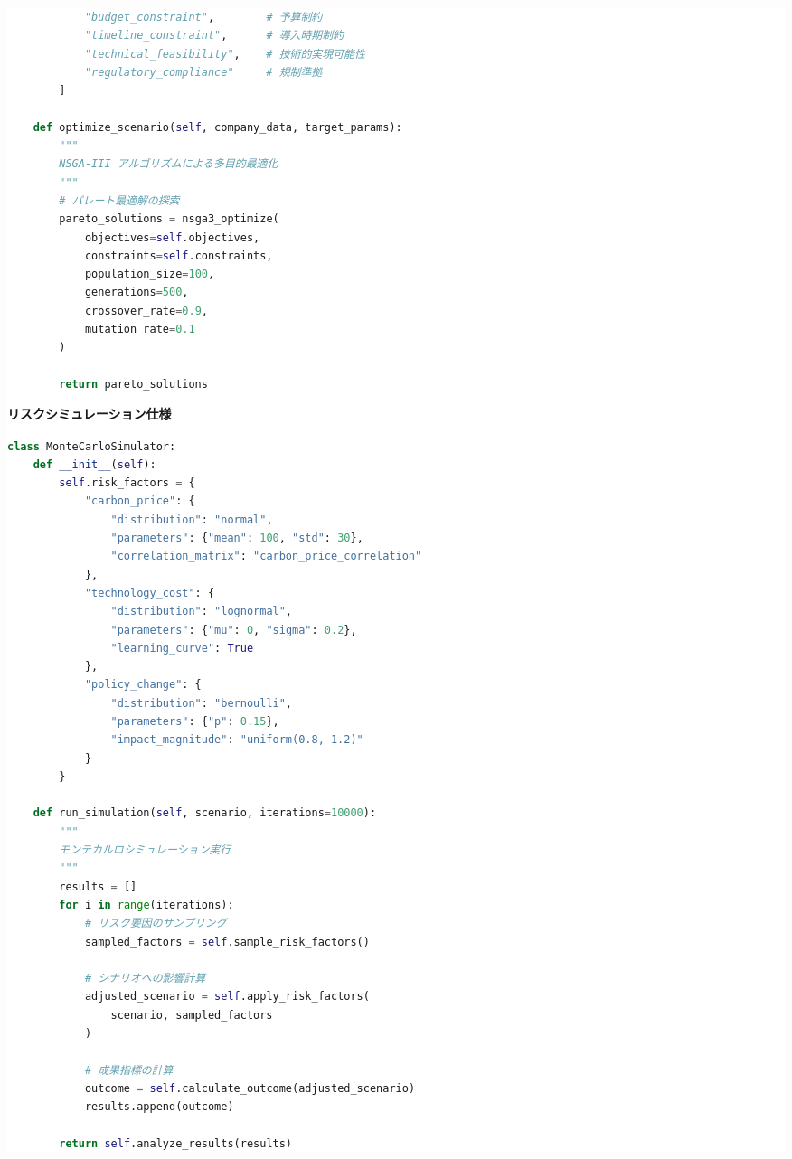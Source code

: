 ```python
            "budget_constraint",        # 予算制約
            "timeline_constraint",      # 導入時期制約
            "technical_feasibility",    # 技術的実現可能性
            "regulatory_compliance"     # 規制準拠
        ]

    def optimize_scenario(self, company_data, target_params):
        """
        NSGA-III アルゴリズムによる多目的最適化
        """
        # パレート最適解の探索
        pareto_solutions = nsga3_optimize(
            objectives=self.objectives,
            constraints=self.constraints,
            population_size=100,
            generations=500,
            crossover_rate=0.9,
            mutation_rate=0.1
        )

        return pareto_solutions
```

**リスクシミュレーション仕様**
```python
class MonteCarloSimulator:
    def __init__(self):
        self.risk_factors = {
            "carbon_price": {
                "distribution": "normal",
                "parameters": {"mean": 100, "std": 30},
                "correlation_matrix": "carbon_price_correlation"
            },
            "technology_cost": {
                "distribution": "lognormal",
                "parameters": {"mu": 0, "sigma": 0.2},
                "learning_curve": True
            },
            "policy_change": {
                "distribution": "bernoulli",
                "parameters": {"p": 0.15},
                "impact_magnitude": "uniform(0.8, 1.2)"
            }
        }

    def run_simulation(self, scenario, iterations=10000):
        """
        モンテカルロシミュレーション実行
        """
        results = []
        for i in range(iterations):
            # リスク要因のサンプリング
            sampled_factors = self.sample_risk_factors()

            # シナリオへの影響計算
            adjusted_scenario = self.apply_risk_factors(
                scenario, sampled_factors
            )

            # 成果指標の計算
            outcome = self.calculate_outcome(adjusted_scenario)
            results.append(outcome)

        return self.analyze_results(results)
```